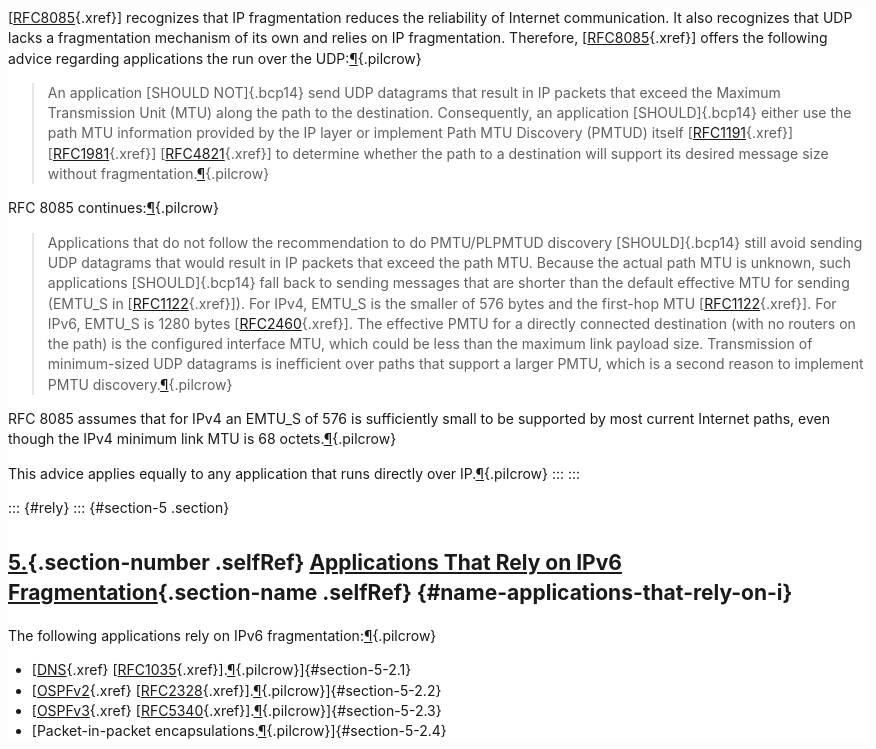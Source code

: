 \[[RFC8085](#RFC8085){.xref}\] recognizes that IP fragmentation reduces
the reliability of Internet communication. It also recognizes that UDP
lacks a fragmentation mechanism of its own and relies on IP
fragmentation. Therefore, \[[RFC8085](#RFC8085){.xref}\] offers the
following advice regarding applications the run over the
UDP:[¶](#section-4.2-1){.pilcrow}

> An application [SHOULD NOT]{.bcp14} send UDP datagrams that result in
> IP packets that exceed the Maximum Transmission Unit (MTU) along the
> path to the destination. Consequently, an application [SHOULD]{.bcp14}
> either use the path MTU information provided by the IP layer or
> implement Path MTU Discovery (PMTUD) itself
> \[[RFC1191](#RFC1191){.xref}\] \[[RFC1981](#RFC1981){.xref}\]
> \[[RFC4821](#RFC4821){.xref}\] to determine whether the path to a
> destination will support its desired message size without
> fragmentation.[¶](#section-4.2-2){.pilcrow}

RFC 8085 continues:[¶](#section-4.2-3){.pilcrow}

> Applications that do not follow the recommendation to do PMTU/PLPMTUD
> discovery [SHOULD]{.bcp14} still avoid sending UDP datagrams that
> would result in IP packets that exceed the path MTU. Because the
> actual path MTU is unknown, such applications [SHOULD]{.bcp14} fall
> back to sending messages that are shorter than the default effective
> MTU for sending (EMTU_S in \[[RFC1122](#RFC1122){.xref}\]). For IPv4,
> EMTU_S is the smaller of 576 bytes and the first-hop MTU
> \[[RFC1122](#RFC1122){.xref}\]. For IPv6, EMTU_S is 1280 bytes
> \[[RFC2460](#RFC2460){.xref}\]. The effective PMTU for a directly
> connected destination (with no routers on the path) is the configured
> interface MTU, which could be less than the maximum link payload size.
> Transmission of minimum-sized UDP datagrams is inefficient over paths
> that support a larger PMTU, which is a second reason to implement PMTU
> discovery.[¶](#section-4.2-4){.pilcrow}

RFC 8085 assumes that for IPv4 an EMTU_S of 576 is sufficiently small to
be supported by most current Internet paths, even though the IPv4
minimum link MTU is 68 octets.[¶](#section-4.2-5){.pilcrow}

This advice applies equally to any application that runs directly over
IP.[¶](#section-4.2-6){.pilcrow}
:::
:::

::: {#rely}
::: {#section-5 .section}
## [5.](#section-5){.section-number .selfRef} [Applications That Rely on IPv6 Fragmentation](#name-applications-that-rely-on-i){.section-name .selfRef} {#name-applications-that-rely-on-i}

The following applications rely on IPv6
fragmentation:[¶](#section-5-1){.pilcrow}

-   [[DNS](#RFC1035){.xref}
    \[[RFC1035](#RFC1035){.xref}\].[¶](#section-5-2.1){.pilcrow}]{#section-5-2.1}
-   [[OSPFv2](#RFC2328){.xref}
    \[[RFC2328](#RFC2328){.xref}\].[¶](#section-5-2.2){.pilcrow}]{#section-5-2.2}
-   [[OSPFv3](#RFC5340){.xref}
    \[[RFC5340](#RFC5340){.xref}\].[¶](#section-5-2.3){.pilcrow}]{#section-5-2.3}
-   [Packet-in-packet
    encapsulations.[¶](#section-5-2.4){.pilcrow}]{#section-5-2.4}
